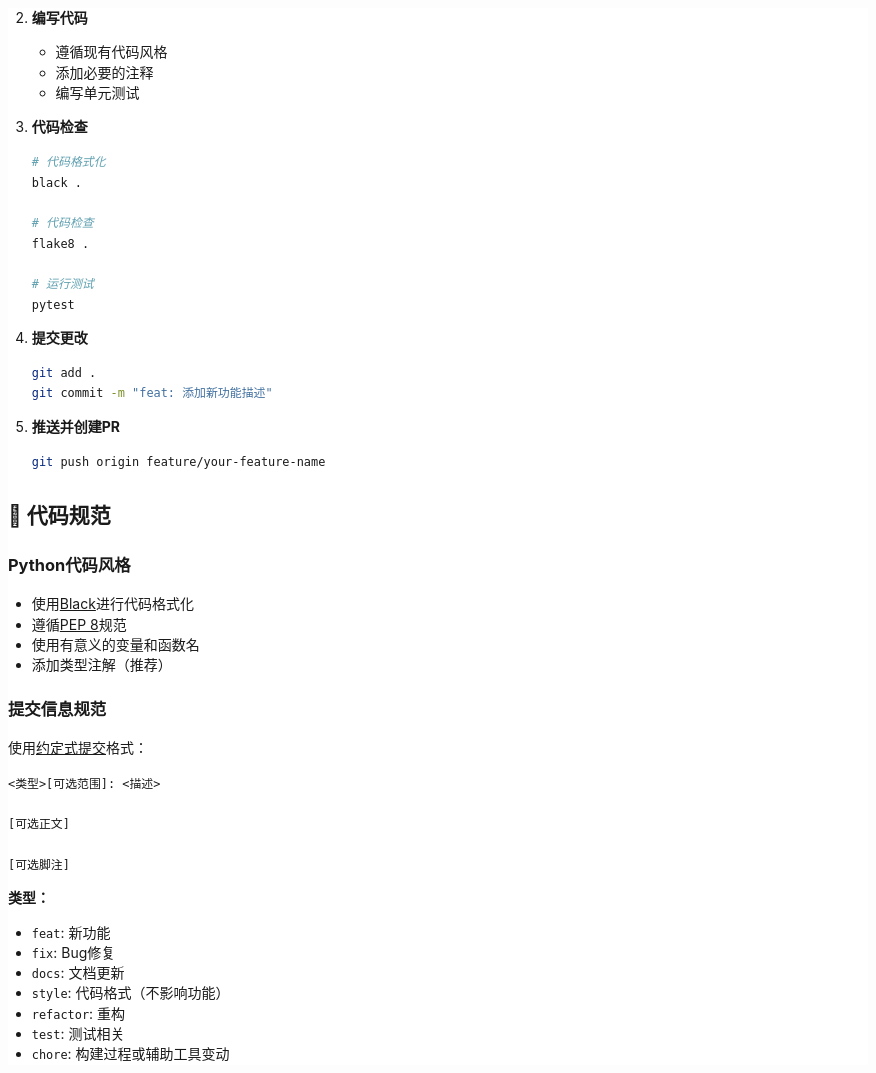 2. **编写代码**
   - 遵循现有代码风格
   - 添加必要的注释
   - 编写单元测试

3. **代码检查**
   ```bash
   # 代码格式化
   black .
   
   # 代码检查
   flake8 .
   
   # 运行测试
   pytest
   ```

4. **提交更改**
   ```bash
   git add .
   git commit -m "feat: 添加新功能描述"
   ```

5. **推送并创建PR**
   ```bash
   git push origin feature/your-feature-name
   ```

## 📝 代码规范

### Python代码风格

- 使用[Black](https://black.readthedocs.io/)进行代码格式化
- 遵循[PEP 8](https://www.python.org/dev/peps/pep-0008/)规范
- 使用有意义的变量和函数名
- 添加类型注解（推荐）

### 提交信息规范

使用[约定式提交](https://www.conventionalcommits.org/)格式：

```
<类型>[可选范围]: <描述>

[可选正文]

[可选脚注]
```

**类型：**
- `feat`: 新功能
- `fix`: Bug修复
- `docs`: 文档更新
- `style`: 代码格式（不影响功能）
- `refactor`: 重构
- `test`: 测试相关
- `chore`: 构建过程或辅助工具变动
